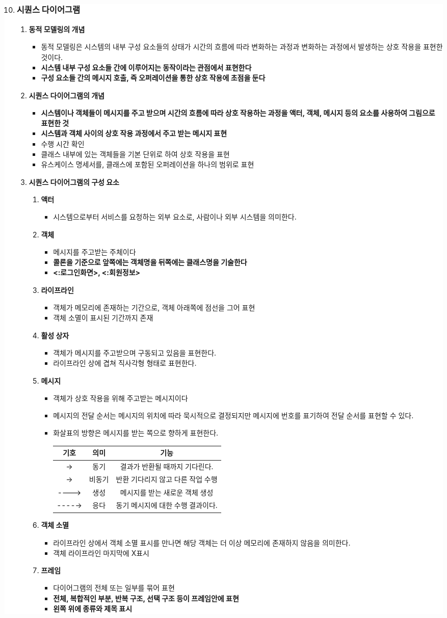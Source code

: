 10. ### 시퀀스 다이어그램

	1. **동적 모델링의 개념**

		* 동적 모델링은 시스템의 내부 구성 요소들의 상태가 시간의 흐름에 따라 변화하는 과정과 변화하는 과정에서 발생하는 상호 작용을 표현한 것이다.
		* **시스템 내부 구성 요소들 간에 이루어지는 동작이라는 관점에서 표현한다**
		* **구성 요소들 간의 메시지 호출, 즉 오퍼레이션을 통한 상호 작용에 초점을 둔다**

	2. **시퀀스 다이어그램의 개념**

		* **시스템이나 객체들이 메시지를 주고 받으며 시간의 흐름에 따라 상호 작용하는 과정을 액터, 객체, 메시지 등의 요소를 사용하여 그림으로 표현한 것**
		* **시스템과 객체 사이의 상호 작용 과정에서 주고 받는 메시지 표현**
		* 수행 시간 확인
		* 클래스 내부에 있는 객체들을 기본 단위로 하여 상호 작용을 표현
		* 유스케이스 명세서를, 클래스에 포함된 오퍼레이션을 하나의 범위로 표현

	3. **시퀀스 다이어그램의 구성 요소**

		1. **액터**

			* 시스템으로부터 서비스를 요청하는 외부 요소로, 사람이나 외부 시스템을 의미한다.

		2. **객체**

			* 메시지를 주고받는 주체이다
			* **콜론을 기준으로 앞쪽에는 객체명을 뒤쪽에는 클래스명을 기술한다**
			* **<:로그인화면>, <:회원정보>**

		3. **라이프라인**

			* 객체가 메모리에 존재하는 기간으로, 객체 아래쪽에 점선을 그어 표현
			* 객체 소멸이 표시된 기간까지 존재

		4. **활성 상자**

			* 객체가 메시지를 주고받으며 구동되고 있음을 표현한다.
			* 라이프라인 상에 겹쳐 직사각형 형태로 표현한다.

		5. **메시지**

			* 객체가 상호 작용을 위해 주고받는 메시지이다

			* 메시지의 전달 순서는 메시지의 위치에 따라 묵시적으로 결정되지만 메시지에 번호를 표기하여 전달 순서를 표현할 수 있다.

			* 화살표의 방향은 메시지를 받는 쪽으로 향하게 표현한다.

				| 기호  |  의미  |               기능                |
				| :---: | :----: | :-------------------------------: |
				|   →   |  동기  |  결과가 반환될 때까지 기다린다.   |
				|  ->   | 비동기 | 반환 기다리지 않고 다른 작업 수행 |
				| ----> |  생성  |  메시지를 받는 새로운 객체 생성   |
				| ----→ |  응다  | 동기 메시지에 대한 수행 결과이다. |

		6. **객체 소멸**

			* 라이프라인 상에서 객체 소멸 표시를 만나면 해당 객체는 더 이상 메모리에 존재하지 않음을 의미한다.
			* 객체 라이프라인 마지막에 X표시

		7. **프레임**

			* 다이어그램의 전체 또는 일부를 묶어 표현
			* **전체, 복합적인 부분, 반복 구조, 선택 구조 등이 프레임안에 표현**
			* **왼쪽 위에 종류와 제목 표시**
